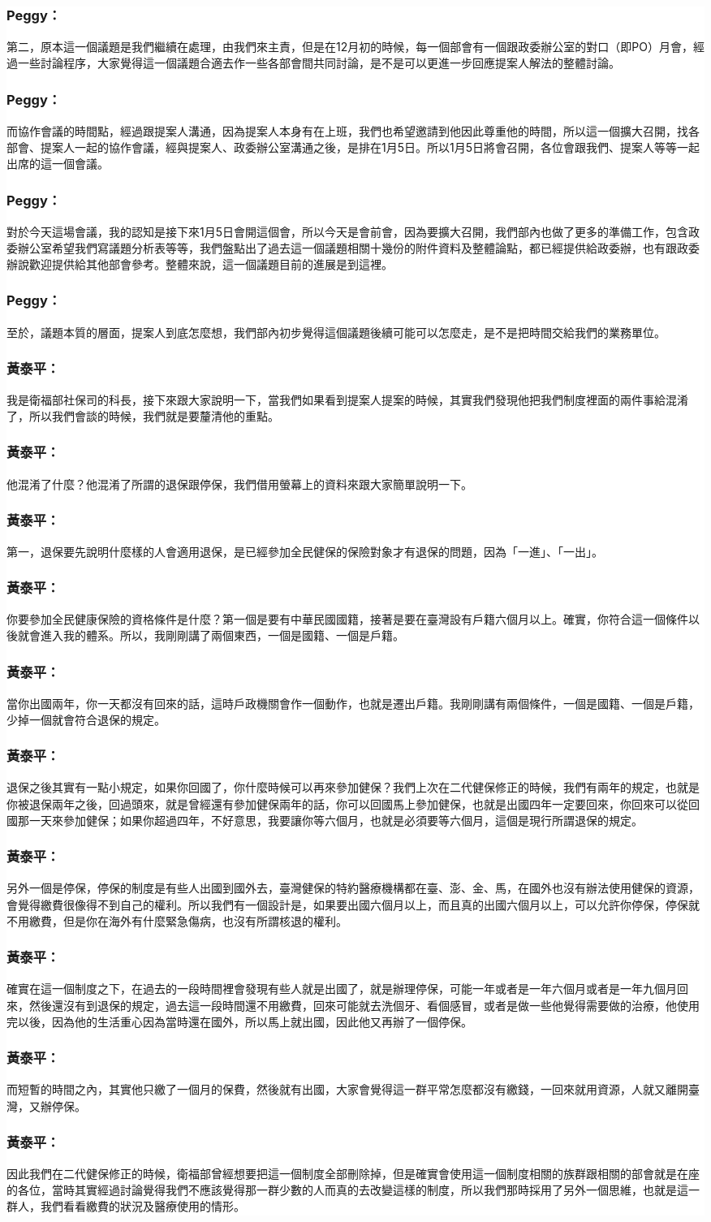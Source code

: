### Peggy：
第二，原本這一個議題是我們繼續在處理，由我們來主責，但是在12月初的時候，每一個部會有一個跟政委辦公室的對口（即PO）月會，經過一些討論程序，大家覺得這一個議題合適去作一些各部會間共同討論，是不是可以更進一步回應提案人解法的整體討論。

### Peggy：
而協作會議的時間點，經過跟提案人溝通，因為提案人本身有在上班，我們也希望邀請到他因此尊重他的時間，所以這一個擴大召開，找各部會、提案人一起的協作會議，經與提案人、政委辦公室溝通之後，是排在1月5日。所以1月5日將會召開，各位會跟我們、提案人等等一起出席的這一個會議。

### Peggy：
對於今天這場會議，我的認知是接下來1月5日會開這個會，所以今天是會前會，因為要擴大召開，我們部內也做了更多的準備工作，包含政委辦公室希望我們寫議題分析表等等，我們盤點出了過去這一個議題相關十幾份的附件資料及整體論點，都已經提供給政委辦，也有跟政委辦說歡迎提供給其他部會參考。整體來說，這一個議題目前的進展是到這裡。

### Peggy：
至於，議題本質的層面，提案人到底怎麼想，我們部內初步覺得這個議題後續可能可以怎麼走，是不是把時間交給我們的業務單位。

### 黃泰平：
我是衛福部社保司的科長，接下來跟大家說明一下，當我們如果看到提案人提案的時候，其實我們發現他把我們制度裡面的兩件事給混淆了，所以我們會談的時候，我們就是要釐清他的重點。

### 黃泰平：
他混淆了什麼？他混淆了所謂的退保跟停保，我們借用螢幕上的資料來跟大家簡單說明一下。

### 黃泰平：
第一，退保要先說明什麼樣的人會適用退保，是已經參加全民健保的保險對象才有退保的問題，因為「一進」、「一出」。

### 黃泰平：
你要參加全民健康保險的資格條件是什麼？第一個是要有中華民國國籍，接著是要在臺灣設有戶籍六個月以上。確實，你符合這一個條件以後就會進入我的體系。所以，我剛剛講了兩個東西，一個是國籍、一個是戶籍。

### 黃泰平：
當你出國兩年，你一天都沒有回來的話，這時戶政機關會作一個動作，也就是遷出戶籍。我剛剛講有兩個條件，一個是國籍、一個是戶籍，少掉一個就會符合退保的規定。

### 黃泰平：
退保之後其實有一點小規定，如果你回國了，你什麼時候可以再來參加健保？我們上次在二代健保修正的時候，我們有兩年的規定，也就是你被退保兩年之後，回過頭來，就是曾經還有參加健保兩年的話，你可以回國馬上參加健保，也就是出國四年一定要回來，你回來可以從回國那一天來參加健保；如果你超過四年，不好意思，我要讓你等六個月，也就是必須要等六個月，這個是現行所謂退保的規定。

### 黃泰平：
另外一個是停保，停保的制度是有些人出國到國外去，臺灣健保的特約醫療機構都在臺、澎、金、馬，在國外也沒有辦法使用健保的資源，會覺得繳費很像得不到自己的權利。所以我們有一個設計是，如果要出國六個月以上，而且真的出國六個月以上，可以允許你停保，停保就不用繳費，但是你在海外有什麼緊急傷病，也沒有所謂核退的權利。

### 黃泰平：
確實在這一個制度之下，在過去的一段時間裡會發現有些人就是出國了，就是辦理停保，可能一年或者是一年六個月或者是一年九個月回來，然後還沒有到退保的規定，過去這一段時間還不用繳費，回來可能就去洗個牙、看個感冒，或者是做一些他覺得需要做的治療，他使用完以後，因為他的生活重心因為當時還在國外，所以馬上就出國，因此他又再辦了一個停保。

### 黃泰平：
而短暫的時間之內，其實他只繳了一個月的保費，然後就有出國，大家會覺得這一群平常怎麼都沒有繳錢，一回來就用資源，人就又離開臺灣，又辦停保。

### 黃泰平：
因此我們在二代健保修正的時候，衛福部曾經想要把這一個制度全部刪除掉，但是確實會使用這一個制度相關的族群跟相關的部會就是在座的各位，當時其實經過討論覺得我們不應該覺得那一群少數的人而真的去改變這樣的制度，所以我們那時採用了另外一個思維，也就是這一群人，我們看看繳費的狀況及醫療使用的情形。
